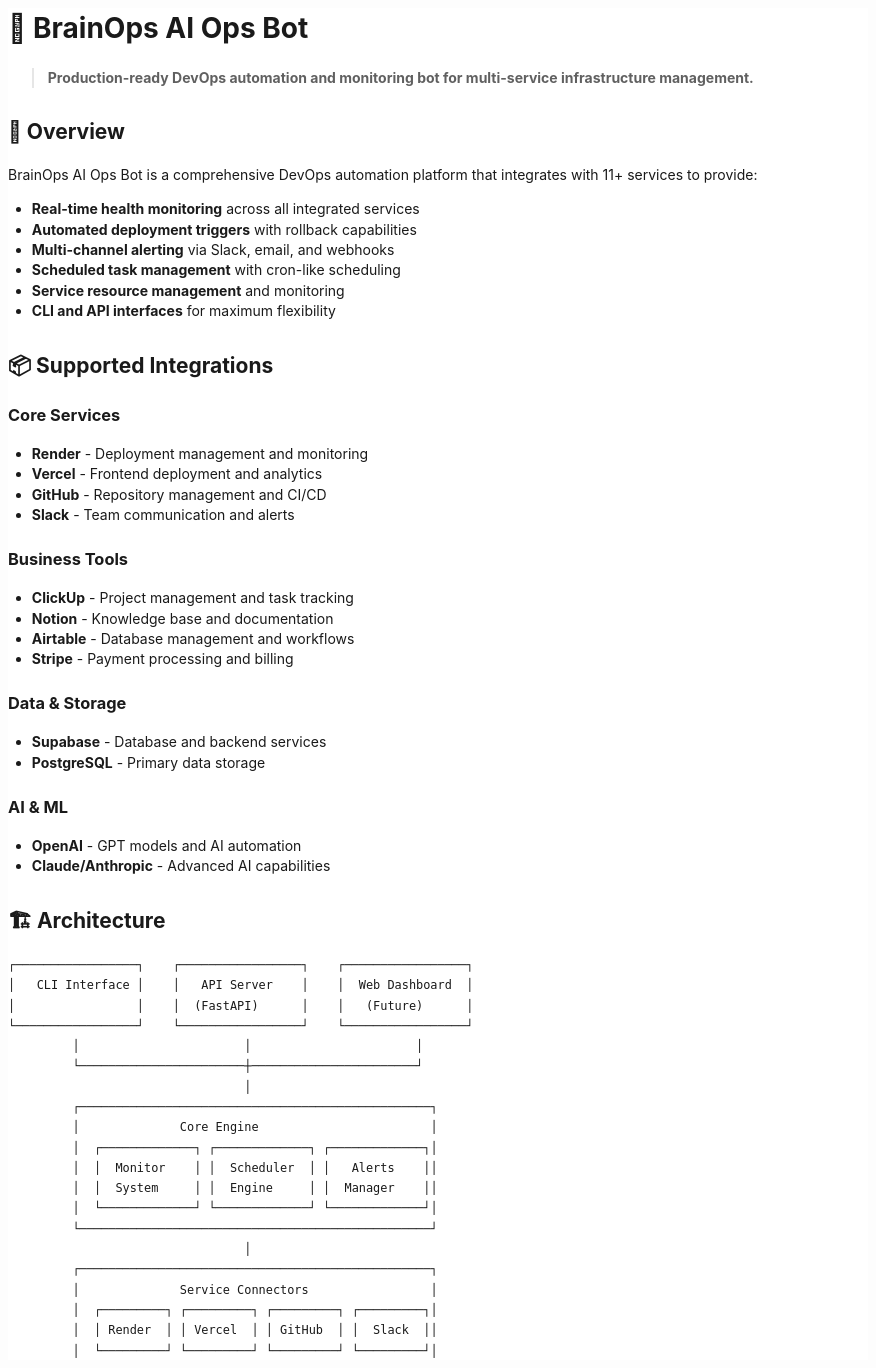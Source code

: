 # 🤖 BrainOps AI Ops Bot

> **Production-ready DevOps automation and monitoring bot for multi-service infrastructure management.**

## 🚀 Overview

BrainOps AI Ops Bot is a comprehensive DevOps automation platform that integrates with 11+ services to provide:
- **Real-time health monitoring** across all integrated services
- **Automated deployment triggers** with rollback capabilities
- **Multi-channel alerting** via Slack, email, and webhooks
- **Scheduled task management** with cron-like scheduling
- **Service resource management** and monitoring
- **CLI and API interfaces** for maximum flexibility

## 📦 Supported Integrations

### Core Services
- **Render** - Deployment management and monitoring
- **Vercel** - Frontend deployment and analytics
- **GitHub** - Repository management and CI/CD
- **Slack** - Team communication and alerts

### Business Tools
- **ClickUp** - Project management and task tracking
- **Notion** - Knowledge base and documentation
- **Airtable** - Database management and workflows
- **Stripe** - Payment processing and billing

### Data & Storage
- **Supabase** - Database and backend services
- **PostgreSQL** - Primary data storage

### AI & ML
- **OpenAI** - GPT models and AI automation
- **Claude/Anthropic** - Advanced AI capabilities

## 🏗️ Architecture

```
┌─────────────────┐    ┌─────────────────┐    ┌─────────────────┐
│   CLI Interface │    │   API Server    │    │  Web Dashboard  │
│                 │    │  (FastAPI)      │    │   (Future)      │
└─────────────────┘    └─────────────────┘    └─────────────────┘
         │                       │                       │
         └───────────────────────┼───────────────────────┘
                                 │
         ┌─────────────────────────────────────────────────┐
         │              Core Engine                        │
         │  ┌─────────────┐ ┌─────────────┐ ┌─────────────┐│
         │  │  Monitor    │ │  Scheduler  │ │   Alerts    ││
         │  │  System     │ │  Engine     │ │  Manager    ││
         │  └─────────────┘ └─────────────┘ └─────────────┘│
         └─────────────────────────────────────────────────┘
                                 │
         ┌─────────────────────────────────────────────────┐
         │              Service Connectors                 │
         │  ┌─────────┐ ┌─────────┐ ┌─────────┐ ┌─────────┐│
         │  │ Render  │ │ Vercel  │ │ GitHub  │ │  Slack  ││
         │  └─────────┘ └─────────┘ └─────────┘ └─────────┘│
```